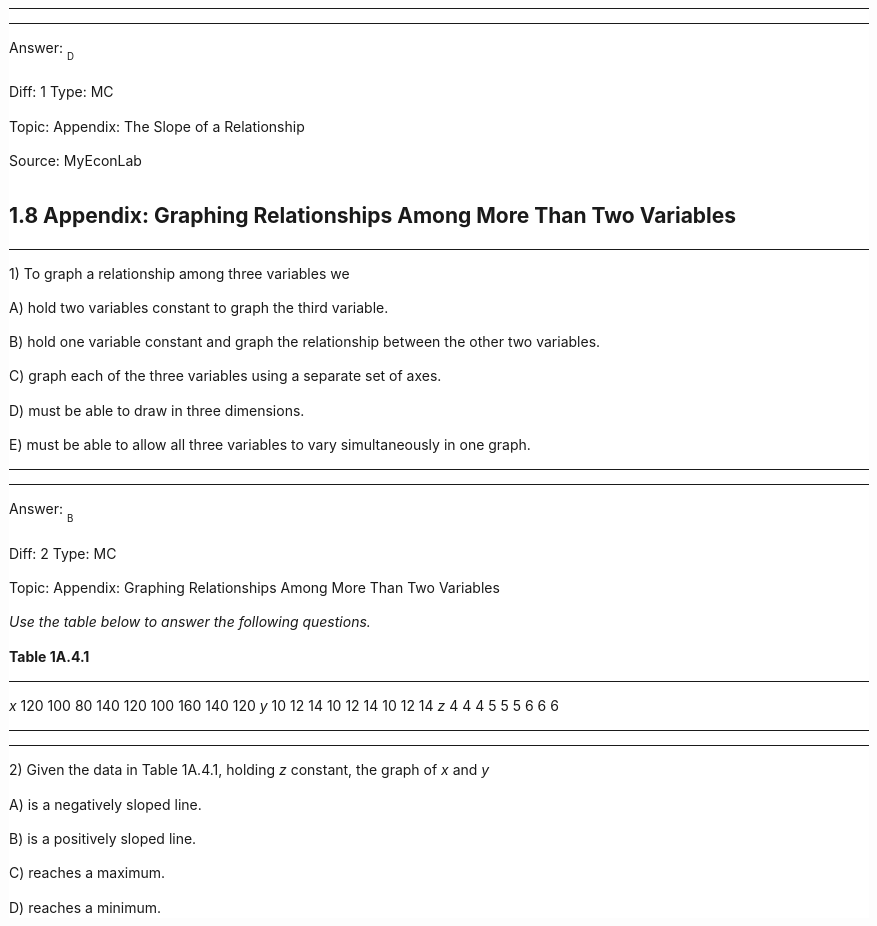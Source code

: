 
---
---
Answer: <sub><sub>D<sub><sub>

Diff: 1 Type: MC

Topic: Appendix: The Slope of a Relationship

Source: MyEconLab

## 1.8 Appendix: Graphing Relationships Among More Than Two Variables

---
1\) To graph a relationship among three variables we

A\) hold two variables constant to graph the third variable.

B\) hold one variable constant and graph the relationship between the
other two variables.

C\) graph each of the three variables using a separate set of axes.

D\) must be able to draw in three dimensions.

E\) must be able to allow all three variables to vary simultaneously in
one graph.



---
---
Answer: <sub><sub>B<sub><sub>

Diff: 2 Type: MC

Topic: Appendix: Graphing Relationships Among More Than Two Variables

*Use the table below to answer the following questions.*

**Table 1A.4.1**

  ----- ----- ----- ---- ----- ----- ----- ----- ----- -----
  *x*   120   100   80   140   120   100   160   140   120
  *y*   10    12    14   10    12    14    10    12    14
  *z*   4     4     4    5     5     5     6     6     6
  ----- ----- ----- ---- ----- ----- ----- ----- ----- -----

---
2\) Given the data in Table 1A.4.1, holding *z* constant, the graph of
*x* and *y*

A\) is a negatively sloped line.

B\) is a positively sloped line.

C\) reaches a maximum.

D\) reaches a minimum.
